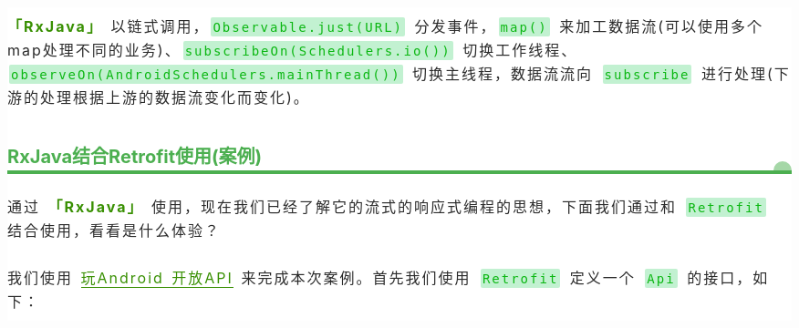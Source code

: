 <p data-tool="mdnice编辑器" style="padding-top: 8px; padding-bottom: 8px; line-height: 26px; color: #2b2b2b; margin: 10px 0px; letter-spacing: 2px; font-size: 16px; word-spacing: 2px;"><strong style="color: #399003; font-weight: bold;"><span>「</span>RxJava<span>」</span></strong> 以链式调用，<code style="font-size: 14px; word-wrap: break-word; margin: 0 2px; background-color: rgba(27,31,35,.05); font-family: Operator Mono, Consolas, Monaco, Menlo, monospace; word-break: break-all; color: #0bb712; background: rgba(127, 226, 159, 0.48); display: inline-block; padding: 0 2px; border-radius: 2px; height: 21px; line-height: 22px; box-shadow: none;">Observable.just(URL)</code> 分发事件，<code style="font-size: 14px; word-wrap: break-word; margin: 0 2px; background-color: rgba(27,31,35,.05); font-family: Operator Mono, Consolas, Monaco, Menlo, monospace; word-break: break-all; color: #0bb712; background: rgba(127, 226, 159, 0.48); display: inline-block; padding: 0 2px; border-radius: 2px; height: 21px; line-height: 22px; box-shadow: none;">map()</code> 来加工数据流(可以使用多个map处理不同的业务)、<code style="font-size: 14px; word-wrap: break-word; margin: 0 2px; background-color: rgba(27,31,35,.05); font-family: Operator Mono, Consolas, Monaco, Menlo, monospace; word-break: break-all; color: #0bb712; background: rgba(127, 226, 159, 0.48); display: inline-block; padding: 0 2px; border-radius: 2px; height: 21px; line-height: 22px; box-shadow: none;">subscribeOn(Schedulers.io())</code> 切换工作线程、<code style="font-size: 14px; word-wrap: break-word; margin: 0 2px; background-color: rgba(27,31,35,.05); font-family: Operator Mono, Consolas, Monaco, Menlo, monospace; word-break: break-all; color: #0bb712; background: rgba(127, 226, 159, 0.48); display: inline-block; padding: 0 2px; border-radius: 2px; height: 21px; line-height: 22px; box-shadow: none;">observeOn(AndroidSchedulers.mainThread())</code> 切换主线程，数据流流向 <code style="font-size: 14px; word-wrap: break-word; margin: 0 2px; background-color: rgba(27,31,35,.05); font-family: Operator Mono, Consolas, Monaco, Menlo, monospace; word-break: break-all; color: #0bb712; background: rgba(127, 226, 159, 0.48); display: inline-block; padding: 0 2px; border-radius: 2px; height: 21px; line-height: 22px; box-shadow: none;">subscribe</code> 进行处理(下游的处理根据上游的数据流变化而变化)。</p>
<h2 id="RxJava结合Retrofit使用(案例)" data-tool="mdnice编辑器" style="margin-top: 30px; margin-bottom: 15px; padding: 0px; font-weight: bold; color: black; font-size: 22px; display: block; border-bottom: 4px solid #4CAF50;"><span class="prefix" style="display: none;"></span><span class="content" style="display: flex; color: #4CAF50; font-size: 20px;">RxJava结合Retrofit使用(案例)</span><span class="suffix" style="display: flex; box-sizing: border-box; width: 20px; height: 10px; border-top-left-radius: 20px; border-top-right-radius: 20px; background: RGBA(76, 175, 80, .5); color: rgb(255, 255, 255); font-size: 16px; letter-spacing: 0.544px; justify-content: flex-end; float: right; margin-top: -10px; box-sizing: border-box !important; overflow-wrap: break-word !important;"></span></h2>
<p data-tool="mdnice编辑器" style="padding-top: 8px; padding-bottom: 8px; line-height: 26px; color: #2b2b2b; margin: 10px 0px; letter-spacing: 2px; font-size: 16px; word-spacing: 2px;">通过 <strong style="color: #399003; font-weight: bold;"><span>「</span>RxJava<span>」</span></strong> 使用，现在我们已经了解它的流式的响应式编程的思想，下面我们通过和 <code style="font-size: 14px; word-wrap: break-word; margin: 0 2px; background-color: rgba(27,31,35,.05); font-family: Operator Mono, Consolas, Monaco, Menlo, monospace; word-break: break-all; color: #0bb712; background: rgba(127, 226, 159, 0.48); display: inline-block; padding: 0 2px; border-radius: 2px; height: 21px; line-height: 22px; box-shadow: none;">Retrofit</code> 结合使用，看看是什么体验？</p>
<p data-tool="mdnice编辑器" style="padding-top: 8px; padding-bottom: 8px; line-height: 26px; color: #2b2b2b; margin: 10px 0px; letter-spacing: 2px; font-size: 16px; word-spacing: 2px;">我们使用 <a href="https://www.wanandroid.com/blog/show/2" style="text-decoration: none; word-wrap: break-word; color: #399003; font-weight: normal; border-bottom: 1px solid #399003;">玩Android 开放API</a> 来完成本次案例。首先我们使用 <code style="font-size: 14px; word-wrap: break-word; margin: 0 2px; background-color: rgba(27,31,35,.05); font-family: Operator Mono, Consolas, Monaco, Menlo, monospace; word-break: break-all; color: #0bb712; background: rgba(127, 226, 159, 0.48); display: inline-block; padding: 0 2px; border-radius: 2px; height: 21px; line-height: 22px; box-shadow: none;">Retrofit</code> 定义一个 <code style="font-size: 14px; word-wrap: break-word; margin: 0 2px; background-color: rgba(27,31,35,.05); font-family: Operator Mono, Consolas, Monaco, Menlo, monospace; word-break: break-all; color: #0bb712; background: rgba(127, 226, 159, 0.48); display: inline-block; padding: 0 2px; border-radius: 2px; height: 21px; line-height: 22px; box-shadow: none;">Api</code> 的接口，如下：</p>